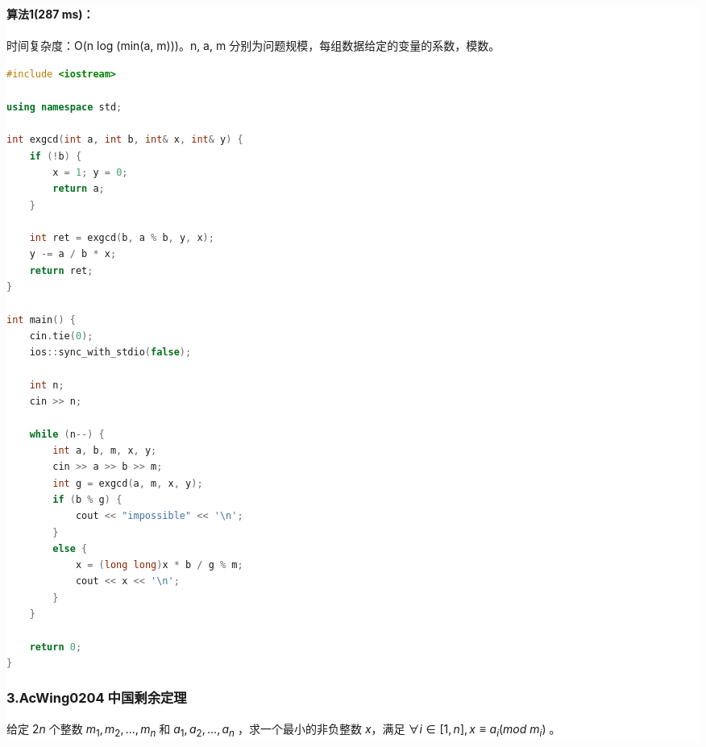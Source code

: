 

#### 算法1(287 ms)：

时间复杂度：O(n log (min(a, m)))。n, a, m 分别为问题规模，每组数据给定的变量的系数，模数。

```c++
#include <iostream>

using namespace std;

int exgcd(int a, int b, int& x, int& y) {
	if (!b) {
		x = 1; y = 0;
		return a;
	}
	
	int ret = exgcd(b, a % b, y, x);
	y -= a / b * x;
	return ret;
}

int main() {
	cin.tie(0);
	ios::sync_with_stdio(false);
	
	int n;
	cin >> n;
	
	while (n--) {
		int a, b, m, x, y;
		cin >> a >> b >> m;
		int g = exgcd(a, m, x, y);
		if (b % g) {
			cout << "impossible" << '\n';
		}
		else {
			x = (long long)x * b / g % m;
			cout << x << '\n';
		}
	}
	
	return 0;
}
```





### 3.AcWing0204 中国剩余定理

给定 2*n* 个整数 $m_1,m_2,...,m_n$ 和  $a_1,a_2,...,a_n$ ，求一个最小的非负整数 *x*，满足 $\forall i \in [1,n], x \equiv a_i (mod\ m_i)$ 。
